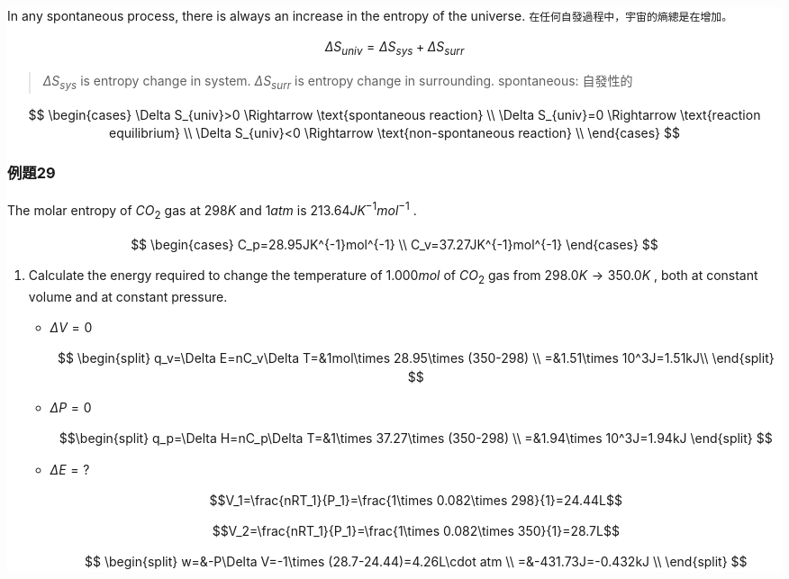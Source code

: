 In any spontaneous process, there is always an increase in the entropy of the universe.
`在任何自發過程中，宇宙的熵總是在增加。`

$$\Delta S_{univ}=\Delta S_{sys}+\Delta S_{surr}$$

> $\Delta S_{sys}$ is entropy change in system.
> $\Delta S_{surr}$ is entropy change in surrounding.
> spontaneous: 自發性的

$$
\begin{cases}
  \Delta S_{univ}>0 \Rightarrow \text{spontaneous reaction} \\
  \Delta S_{univ}=0 \Rightarrow \text{reaction equilibrium} \\
  \Delta S_{univ}<0 \Rightarrow \text{non-spontaneous reaction} \\
\end{cases}
$$

### 例題29

The molar entropy of $CO_2$ gas at $298K$ and $1atm$ is $213.64JK^{-1}mol^{-1}$ .

$$
\begin{cases}
  C_p=28.95JK^{-1}mol^{-1} \\
  C_v=37.27JK^{-1}mol^{-1}
\end{cases}
$$

1. Calculate the energy required to change the temperature of $1.000mol$ of $CO_2$ gas from $298.0K \to 350.0 K$ , both at constant volume and at constant pressure.

   * $\Delta V=0$

     $$
     \begin{split}
       q_v=\Delta E=nC_v\Delta T=&1mol\times 28.95\times (350-298) \\
       =&1.51\times 10^3J=1.51kJ\\
     \end{split}
     $$

   * $\Delta P=0$

     $$\begin{split}
       q_p=\Delta H=nC_p\Delta T=&1\times 37.27\times (350-298) \\
       =&1.94\times 10^3J=1.94kJ
     \end{split}
     $$

   * $\Delta E=?$

     $$V_1=\frac{nRT_1}{P_1}=\frac{1\times 0.082\times 298}{1}=24.44L$$

     $$V_2=\frac{nRT_1}{P_1}=\frac{1\times 0.082\times 350}{1}=28.7L$$

     $$
     \begin{split}
      w=&-P\Delta V=-1\times (28.7-24.44)=4.26L\cdot atm \\
      =&-431.73J=-0.432kJ \\
     \end{split}
     $$

